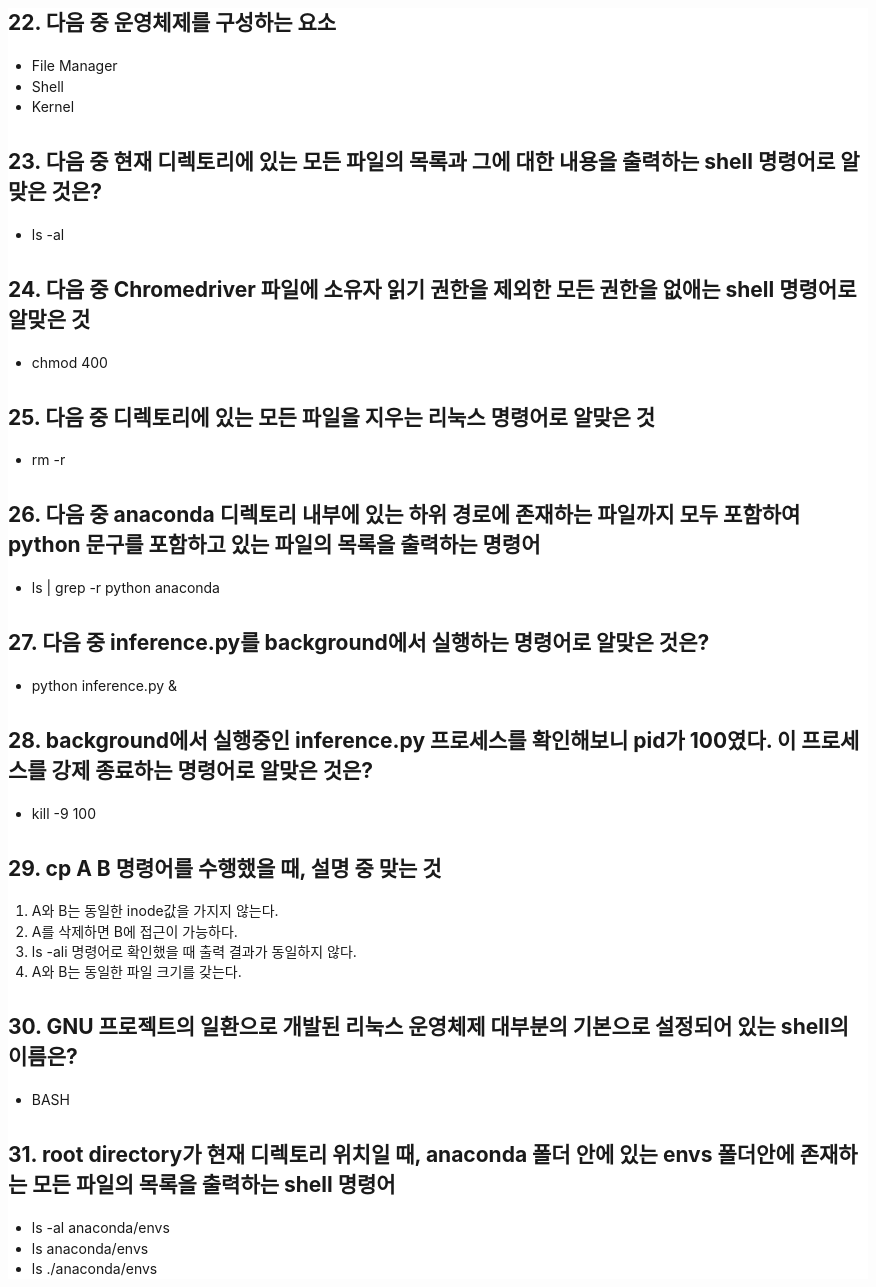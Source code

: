## 22. 다음 중 운영체제를 구성하는 요소
- File Manager
- Shell
- Kernel

## 23. 다음 중 현재 디렉토리에 있는 모든 파일의 목록과 그에 대한 내용을 출력하는 shell 명령어로 알맞은 것은?
- ls -al

## 24. 다음 중 Chromedriver 파일에 소유자 읽기 권한을 제외한 모든 권한을 없애는 shell 명령어로 알맞은 것
- chmod 400

## 25. 다음 중 디렉토리에 있는 모든 파일을 지우는 리눅스 명령어로 알맞은 것
- rm -r

## 26. 다음 중 anaconda 디렉토리 내부에 있는 하위 경로에 존재하는 파일까지 모두 포함하여 python 문구를 포함하고 있는 파일의 목록을 출력하는 명령어
- ls | grep -r python anaconda

## 27. 다음 중 inference.py를 background에서 실행하는 명령어로 알맞은 것은?
- python inference.py &

## 28. background에서 실행중인 inference.py 프로세스를 확인해보니 pid가 100였다. 이 프로세스를 강제 종료하는 명령어로 알맞은 것은?
- kill -9 100

## 29. cp A B 명령어를 수행했을 때, 설명 중 맞는 것
1. A와 B는 동일한 inode값을 가지지 않는다.
2. A를 삭제하면 B에 접근이 가능하다.
3. ls -ali 명령어로 확인했을 때 출력 결과가 동일하지 않다.
4. A와 B는 동일한 파일 크기를 갖는다.

## 30. GNU 프로젝트의 일환으로 개발된 리눅스 운영체제 대부분의 기본으로 설정되어 있는 shell의 이름은?
- BASH

## 31. root directory가 현재 디렉토리 위치일 때, anaconda 폴더 안에 있는 envs 폴더안에 존재하는 모든 파일의 목록을 출력하는 shell 명령어
- ls -al anaconda/envs
- ls anaconda/envs
- ls ./anaconda/envs